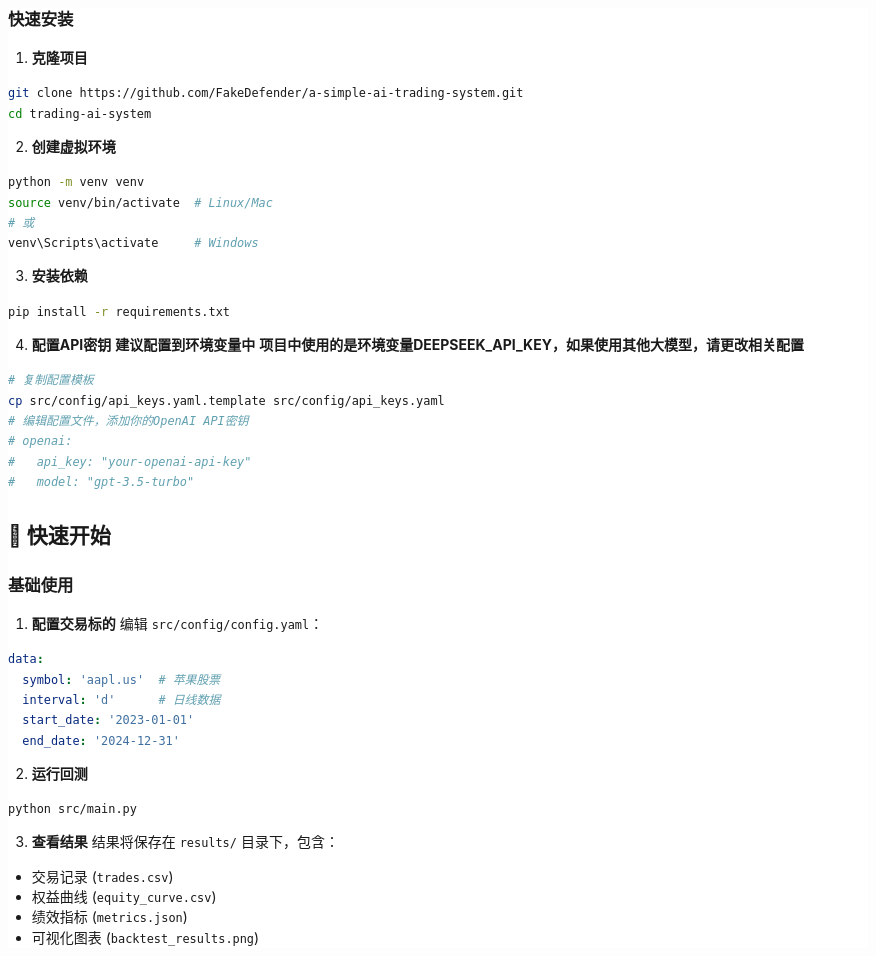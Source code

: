 ### 快速安装

1. **克隆项目**
```bash
git clone https://github.com/FakeDefender/a-simple-ai-trading-system.git
cd trading-ai-system
```

2. **创建虚拟环境**
```bash
python -m venv venv
source venv/bin/activate  # Linux/Mac
# 或
venv\Scripts\activate     # Windows
```

3. **安装依赖**
```bash
pip install -r requirements.txt
```

4. **配置API密钥**
**建议配置到环境变量中**
**项目中使用的是环境变量DEEPSEEK_API_KEY，如果使用其他大模型，请更改相关配置**
```bash
# 复制配置模板
cp src/config/api_keys.yaml.template src/config/api_keys.yaml
# 编辑配置文件，添加你的OpenAI API密钥
# openai:
#   api_key: "your-openai-api-key"
#   model: "gpt-3.5-turbo"
```

## 🎯 快速开始

### 基础使用

1. **配置交易标的**
编辑 `src/config/config.yaml`：
```yaml
data:
  symbol: 'aapl.us'  # 苹果股票
  interval: 'd'      # 日线数据
  start_date: '2023-01-01'
  end_date: '2024-12-31'
```

2. **运行回测**
```bash
python src/main.py
```

3. **查看结果**
结果将保存在 `results/` 目录下，包含：
- 交易记录 (`trades.csv`)
- 权益曲线 (`equity_curve.csv`)
- 绩效指标 (`metrics.json`)
- 可视化图表 (`backtest_results.png`)
